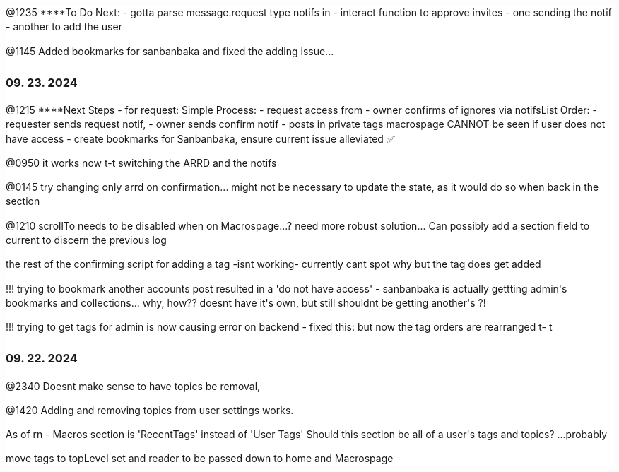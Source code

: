 @1235 
****To Do Next:
	- gotta parse message.request type notifs in <NotifList>
	- interact function to approve invites
		- one sending the notif
		- another to add the user

@1145 Added bookmarks for sanbanbaka and fixed the adding issue...


### 09. 23. 2024
@1215 
****Next Steps
	- for request:
		Simple Process: 
		 - request access from <macrospage>
		 - owner confirms of ignores via notifsList
		Order:
		- requester sends request notif,
		- owner sends confirm notif
	- posts in private tags macrospage CANNOT be seen if user does not have access
	- create bookmarks for Sanbanbaka, ensure current issue alleviated ✅

@0950 it works now t-t switching the ARRD and the notifs 

@0145 try changing only arrd on confirmation...
	  might not be necessary to update the state, as it would do so when back in the section

@1210 scrollTo needs to be disabled when on Macrospage...?
need more robust solution...
Can possibly add a section field to current to discern the previous log

the rest of the confirming script for adding a tag -isnt working-
currently cant spot why
but the tag does get added

!!! trying to bookmark another accounts post resulted in a 'do not have access'
	- sanbanbaka is actually gettting admin's bookmarks and collections...
		why, how??
		doesnt have it's own, but still shouldnt be getting another's ?!

!!! trying to get tags for admin is now causing error on backend
	- fixed this: but now the tag orders are rearranged t- t

### 09. 22. 2024
@2340 Doesnt make sense to have topics be removal, 

@1420 Adding and removing topics from user settings works. 

As of rn - Macros section is 'RecentTags' instead of 'User Tags'
Should this section be all of a user's tags and topics?
...probably

move tags to topLevel
set and reader to be passed down to home and Macrospage
